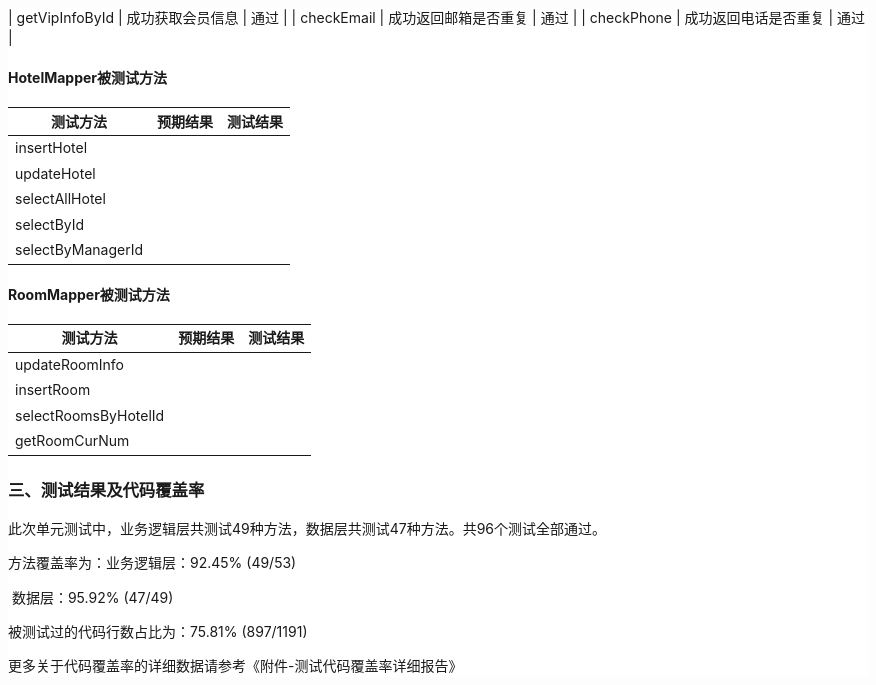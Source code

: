 | getVipInfoById      | 成功获取会员信息     | 通过     |
| checkEmail          | 成功返回邮箱是否重复 | 通过     |
| checkPhone          | 成功返回电话是否重复 | 通过     |

#### HotelMapper被测试方法

| 测试方法          | 预期结果 | 测试结果 |
| ----------------- | -------- | -------- |
| insertHotel       |          |          |
| updateHotel       |          |          |
| selectAllHotel    |          |          |
| selectById        |          |          |
| selectByManagerId |          |          |

#### RoomMapper被测试方法

| 测试方法             | 预期结果 | 测试结果 |
| -------------------- | -------- | -------- |
| updateRoomInfo       |          |          |
| insertRoom           |          |          |
| selectRoomsByHotelId |          |          |
| getRoomCurNum        |          |          |

### 三、测试结果及代码覆盖率

此次单元测试中，业务逻辑层共测试49种方法，数据层共测试47种方法。共96个测试全部通过。

方法覆盖率为：业务逻辑层：92.45% (49/53)

​                           数据层：95.92% (47/49)

被测试过的代码行数占比为：75.81% (897/1191) 

更多关于代码覆盖率的详细数据请参考《附件-测试代码覆盖率详细报告》